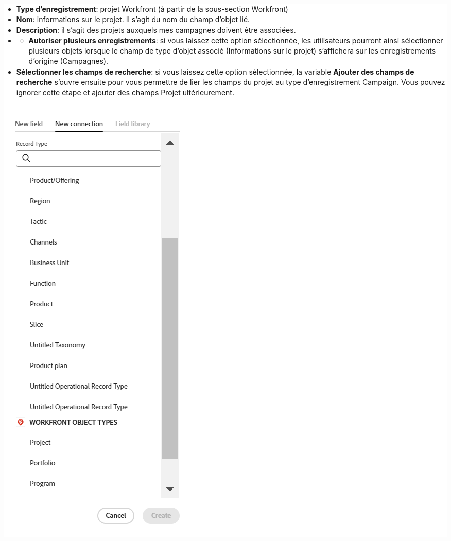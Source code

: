    * **Type d’enregistrement**: projet Workfront (à partir de la sous-section Workfront) 
   * **Nom**: informations sur le projet. Il s’agit du nom du champ d’objet lié.
   * **Description**: il s’agit des projets auxquels mes campagnes doivent être associées.
   * 
      * **Autoriser plusieurs enregistrements**: si vous laissez cette option sélectionnée, les utilisateurs pourront ainsi sélectionner plusieurs objets lorsque le champ de type d’objet associé (Informations sur le projet) s’affichera sur les enregistrements d’origine (Campagnes).
   * **Sélectionner les champs de recherche**: si vous laissez cette option sélectionnée, la variable **Ajouter des champs de recherche** s’ouvre ensuite pour vous permettre de lier les champs du projet au type d’enregistrement Campaign. Vous pouvez ignorer cette étape et ajouter des champs Projet ultérieurement.

   ![](assets/new-connection-tab-with-workfront-option.png)
